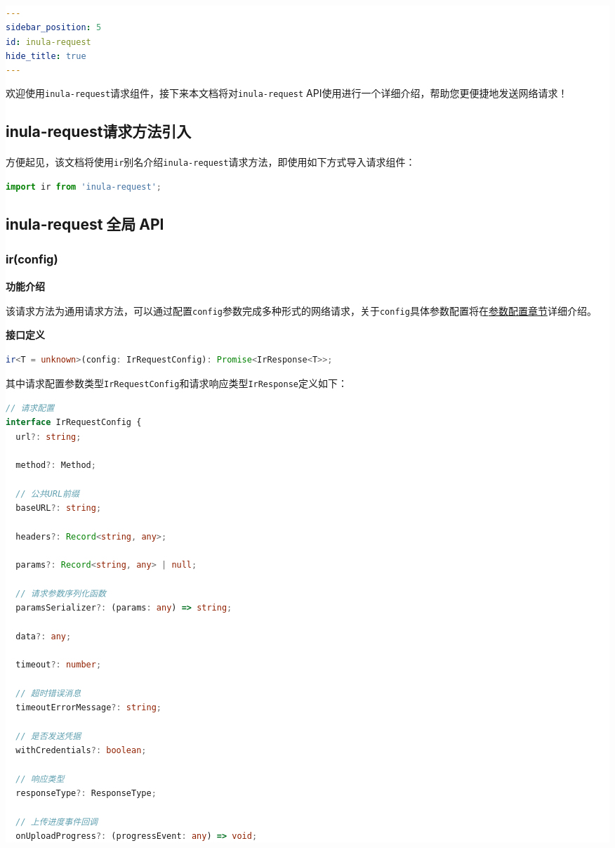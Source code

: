 ```yaml
---
sidebar_position: 5
id: inula-request
hide_title: true
---
```


欢迎使用`inula-request`请求组件，接下来本文档将对`inula-request` API使用进行一个详细介绍，帮助您更便捷地发送网络请求！

## inula-request请求方法引入

方便起见，该文档将使用`ir`别名介绍`inula-request`请求方法，即使用如下方式导入请求组件：

```typescript
import ir from 'inula-request';
```

## inula-request 全局 API

### ir(config)

**功能介绍**

该请求方法为通用请求方法，可以通过配置`config`参数完成多种形式的网络请求，关于`config`具体参数配置将在[参数配置章节](#请求配置全量参数)详细介绍。

**接口定义**

```typescript
ir<T = unknown>(config: IrRequestConfig): Promise<IrResponse<T>>;
```

其中请求配置参数类型`IrRequestConfig`和请求响应类型`IrResponse`定义如下：

```typescript
// 请求配置
interface IrRequestConfig {
  url?: string;

  method?: Method;

  // 公共URL前缀
  baseURL?: string;

  headers?: Record<string, any>;

  params?: Record<string, any> | null;

  // 请求参数序列化函数
  paramsSerializer?: (params: any) => string;

  data?: any;

  timeout?: number;

  // 超时错误消息
  timeoutErrorMessage?: string;

  // 是否发送凭据
  withCredentials?: boolean;

  // 响应类型
  responseType?: ResponseType;

  // 上传进度事件回调
  onUploadProgress?: (progressEvent: any) => void;

```
